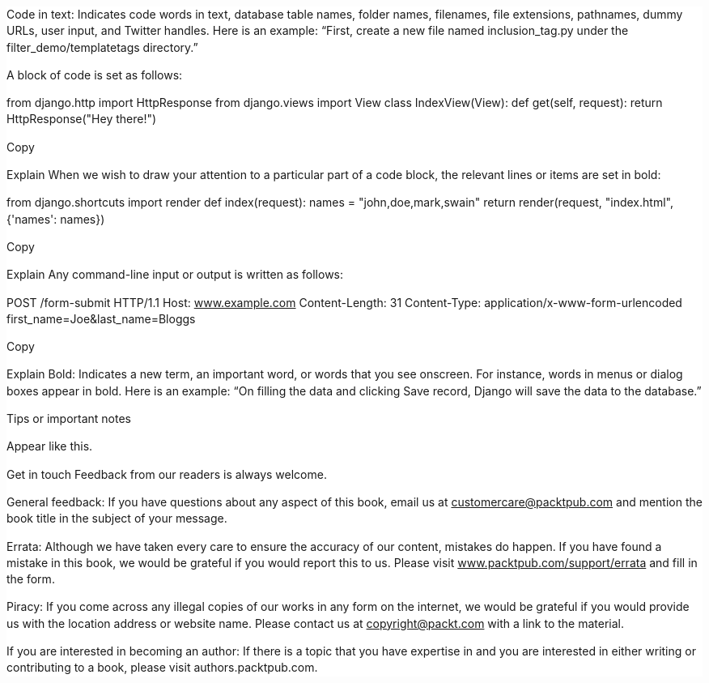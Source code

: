 Code in text: Indicates code words in text, database table names, folder names, filenames, file extensions, pathnames, dummy URLs, user input, and Twitter handles. Here is an example: “First, create a new file named inclusion_tag.py under the filter_demo/templatetags directory.”

A block of code is set as follows:

from django.http import HttpResponse
from django.views import View
class IndexView(View):
    def get(self, request):
        return HttpResponse("Hey there!")

Copy

Explain
When we wish to draw your attention to a particular part of a code block, the relevant lines or items are set in bold:

from django.shortcuts import render
def index(request):
    names = "john,doe,mark,swain"
    return render(request, "index.html", {'names': names})

Copy

Explain
Any command-line input or output is written as follows:

POST /form-submit HTTP/1.1 Host: www.example.com Content-Length: 31 Content-Type: application/x-www-form-urlencoded first_name=Joe&last_name=Bloggs

Copy

Explain
Bold: Indicates a new term, an important word, or words that you see onscreen. For instance, words in menus or dialog boxes appear in bold. Here is an example: “On filling the data and clicking Save record, Django will save the data to the database.”

Tips or important notes

Appear like this.

Get in touch
Feedback from our readers is always welcome.

General feedback: If you have questions about any aspect of this book, email us at customercare@packtpub.com and mention the book title in the subject of your message.

Errata: Although we have taken every care to ensure the accuracy of our content, mistakes do happen. If you have found a mistake in this book, we would be grateful if you would report this to us. Please visit www.packtpub.com/support/errata and fill in the form.

Piracy: If you come across any illegal copies of our works in any form on the internet, we would be grateful if you would provide us with the location address or website name. Please contact us at copyright@packt.com with a link to the material.

If you are interested in becoming an author: If there is a topic that you have expertise in and you are interested in either writing or contributing to a book, please visit authors.packtpub.com.
